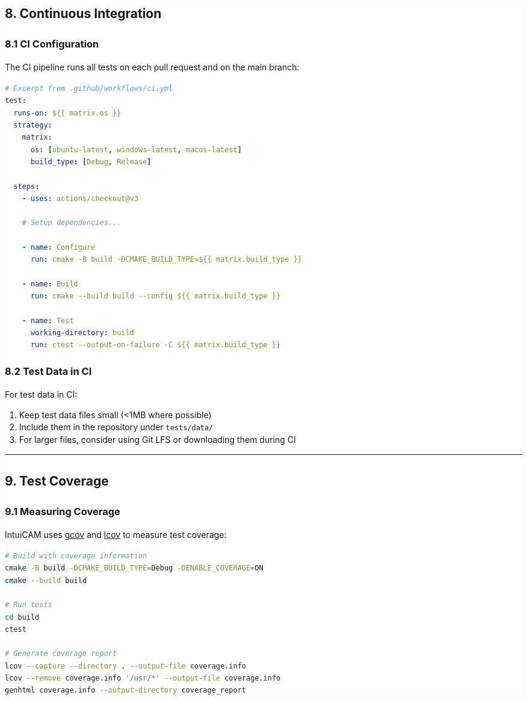 
## 8. Continuous Integration

### 8.1 CI Configuration

The CI pipeline runs all tests on each pull request and on the main branch:

```yaml
# Excerpt from .github/workflows/ci.yml
test:
  runs-on: ${{ matrix.os }}
  strategy:
    matrix:
      os: [ubuntu-latest, windows-latest, macos-latest]
      build_type: [Debug, Release]
  
  steps:
    - uses: actions/checkout@v3
    
    # Setup dependencies...
    
    - name: Configure
      run: cmake -B build -DCMAKE_BUILD_TYPE=${{ matrix.build_type }}
    
    - name: Build
      run: cmake --build build --config ${{ matrix.build_type }}
    
    - name: Test
      working-directory: build
      run: ctest --output-on-failure -C ${{ matrix.build_type }}
```

### 8.2 Test Data in CI

For test data in CI:

1. Keep test data files small (<1MB where possible)
2. Include them in the repository under `tests/data/`
3. For larger files, consider using Git LFS or downloading them during CI

---

## 9. Test Coverage

### 9.1 Measuring Coverage

IntuiCAM uses [gcov](https://gcc.gnu.org/onlinedocs/gcc/Gcov.html) and [lcov](http://ltp.sourceforge.net/coverage/lcov.php) to measure test coverage:

```bash
# Build with coverage information
cmake -B build -DCMAKE_BUILD_TYPE=Debug -DENABLE_COVERAGE=ON
cmake --build build

# Run tests
cd build
ctest

# Generate coverage report
lcov --capture --directory . --output-file coverage.info
lcov --remove coverage.info '/usr/*' --output-file coverage.info
genhtml coverage.info --output-directory coverage_report
```
